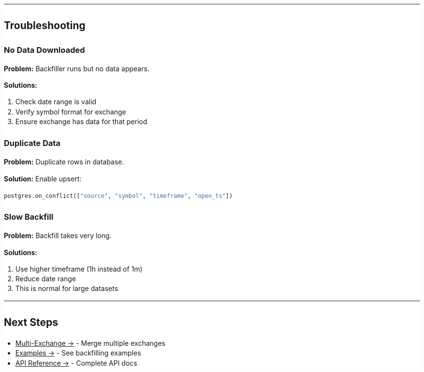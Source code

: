 ```python
```

---

## Troubleshooting

### No Data Downloaded

**Problem:** Backfiller runs but no data appears.

**Solutions:**

1. Check date range is valid
2. Verify symbol format for exchange
3. Ensure exchange has data for that period

### Duplicate Data

**Problem:** Duplicate rows in database.

**Solution:** Enable upsert:

```python
postgres.on_conflict(["source", "symbol", "timeframe", "open_ts"])
```

### Slow Backfill

**Problem:** Backfill takes very long.

**Solutions:**

1. Use higher timeframe (1h instead of 1m)
2. Reduce date range
3. This is normal for large datasets

---

## Next Steps

- [Multi-Exchange →](multi-exchange.md) - Merge multiple exchanges
- [Examples →](../examples/data_emitters.md) - See backfilling examples
- [API Reference →](../api-reference/backfilling.md) - Complete API docs

